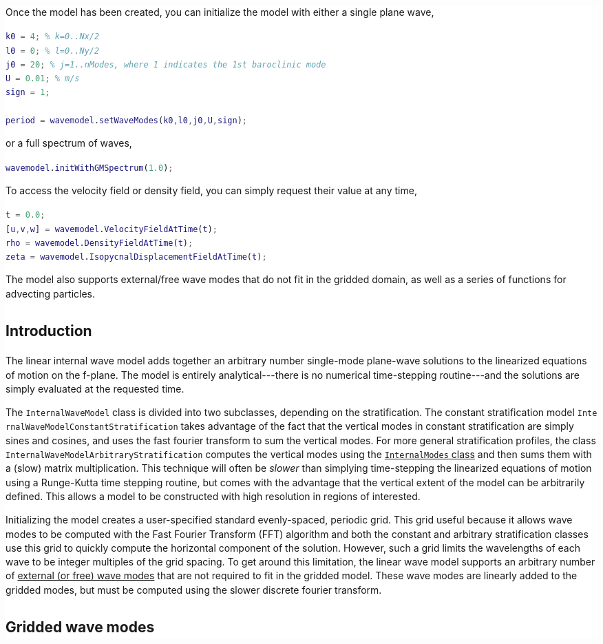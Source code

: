 Once the model has been created, you can initialize the model with either a single plane wave,
```matlab
k0 = 4; % k=0..Nx/2
l0 = 0; % l=0..Ny/2
j0 = 20; % j=1..nModes, where 1 indicates the 1st baroclinic mode
U = 0.01; % m/s
sign = 1;

period = wavemodel.setWaveModes(k0,l0,j0,U,sign);
```
or a full spectrum of waves,
```matlab
wavemodel.initWithGMSpectrum(1.0);
```

To access the velocity field or density field, you can simply request their value at any time,
```matlab
t = 0.0;
[u,v,w] = wavemodel.VelocityFieldAtTime(t);
rho = wavemodel.DensityFieldAtTime(t);
zeta = wavemodel.IsopycnalDisplacementFieldAtTime(t);
```

The model also supports external/free wave modes that do not fit in the gridded domain, as well as a series of functions for advecting particles.

Introduction
------------

The linear internal wave model adds together an arbitrary number single-mode plane-wave solutions to the linearized equations of motion on the f-plane. The model is entirely analytical---there is no numerical time-stepping routine---and the solutions are simply evaluated at the requested time.

The `InternalWaveModel` class is divided into two subclasses, depending on the stratification. The constant stratification model `InternalWaveModelConstantStratification` takes advantage of the fact that the vertical modes in constant stratification are simply sines and cosines, and uses the fast fourier transform to sum the vertical modes. For more general stratification profiles, the class `InternalWaveModelArbitraryStratification` computes the vertical modes using the [`InternalModes` class](../InternalModes/) and then sums them with a (slow) matrix multiplication. This technique will often be *slower* than simplying time-stepping the linearized equations of motion using a Runge-Kutta time stepping routine, but comes with the advantage that the vertical extent of the model can be arbitrarily defined. This allows a model to be constructed with high resolution in regions of interested.

Initializing the model creates a user-specified standard evenly-spaced, periodic grid. This grid useful because it allows wave modes to be computed with the Fast Fourier Transform (FFT) algorithm and both the constant and arbitrary stratification classes use this grid to quickly compute the horizontal component of the solution. However, such a grid limits the wavelengths of each wave to be integer multiples of the grid spacing. To get around this limitation, the linear wave model supports an arbitrary number of [external (or free) wave modes](#external-wave-modes) that are not required to fit in the gridded model. These wave modes are linearly added to the gridded modes, but must be computed using the slower discrete fourier transform.

Gridded wave modes
------------
